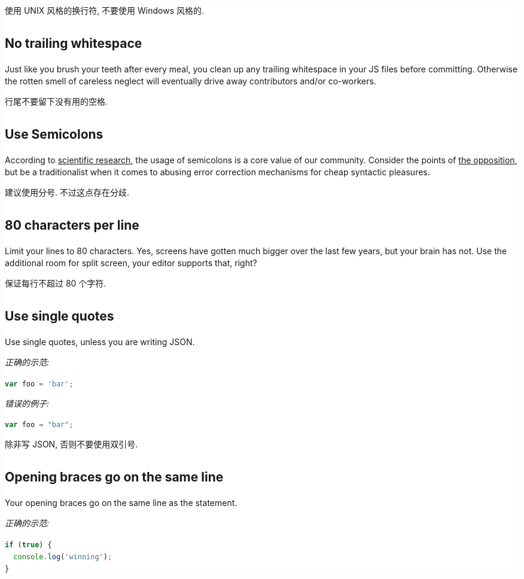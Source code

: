 使用 UNIX 风格的换行符, 不要使用 Windows 风格的.

## No trailing whitespace

Just like you brush your teeth after every meal, you clean up any trailing
whitespace in your JS files before committing. Otherwise the rotten smell of
careless neglect will eventually drive away contributors and/or co-workers.

行尾不要留下没有用的空格.

## Use Semicolons

According to [scientific research][hnsemicolons], the usage of semicolons is
a core value of our community. Consider the points of [the opposition][], but
be a traditionalist when it comes to abusing error correction mechanisms for
cheap syntactic pleasures.

[the opposition]: http://blog.izs.me/post/2353458699/an-open-letter-to-javascript-leaders-regarding
[hnsemicolons]: http://news.ycombinator.com/item?id=1547647

建议使用分号. 不过这点存在分歧.

## 80 characters per line

Limit your lines to 80 characters. Yes, screens have gotten much bigger over the
last few years, but your brain has not. Use the additional room for split screen,
your editor supports that, right?

保证每行不超过 80 个字符.

## Use single quotes

Use single quotes, unless you are writing JSON.

*正确的示范:*

```js
var foo = 'bar';
```

*错误的例子:*

```js
var foo = "bar";
```

除非写 JSON, 否则不要使用双引号.

## Opening braces go on the same line

Your opening braces go on the same line as the statement.

*正确的示范:*

```js
if (true) {
  console.log('winning');
}
```


[crockfordconvention]: http://javascript.crockford.com/code.html
[const]: https://developer.mozilla.org/en/JavaScript/Reference/Statements/const
[comparisonoperators]: https://developer.mozilla.org/en/JavaScript/Reference/Operators/Comparison_Operators
[sideeffect]: http://en.wikipedia.org/wiki/Side_effect_(computer_science)